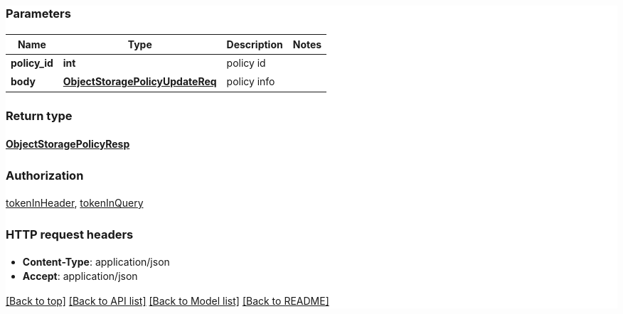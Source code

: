 ### Parameters

Name | Type | Description  | Notes
------------- | ------------- | ------------- | -------------
 **policy_id** | **int**| policy id | 
 **body** | [**ObjectStoragePolicyUpdateReq**](ObjectStoragePolicyUpdateReq.md)| policy info | 

### Return type

[**ObjectStoragePolicyResp**](ObjectStoragePolicyResp.md)

### Authorization

[tokenInHeader](../README.md#tokenInHeader), [tokenInQuery](../README.md#tokenInQuery)

### HTTP request headers

 - **Content-Type**: application/json
 - **Accept**: application/json

[[Back to top]](#) [[Back to API list]](../README.md#documentation-for-api-endpoints) [[Back to Model list]](../README.md#documentation-for-models) [[Back to README]](../README.md)

